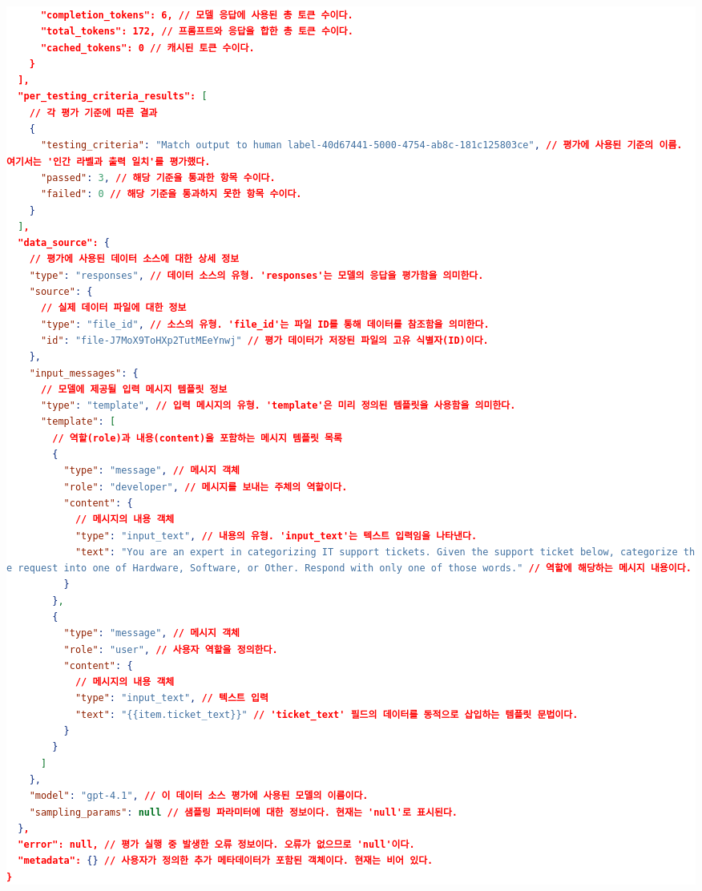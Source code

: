 ```json
      "completion_tokens": 6, // 모델 응답에 사용된 총 토큰 수이다.
      "total_tokens": 172, // 프롬프트와 응답을 합한 총 토큰 수이다.
      "cached_tokens": 0 // 캐시된 토큰 수이다.
    }
  ],
  "per_testing_criteria_results": [
    // 각 평가 기준에 따른 결과
    {
      "testing_criteria": "Match output to human label-40d67441-5000-4754-ab8c-181c125803ce", // 평가에 사용된 기준의 이름. 여기서는 '인간 라벨과 출력 일치'를 평가했다.
      "passed": 3, // 해당 기준을 통과한 항목 수이다.
      "failed": 0 // 해당 기준을 통과하지 못한 항목 수이다.
    }
  ],
  "data_source": {
    // 평가에 사용된 데이터 소스에 대한 상세 정보
    "type": "responses", // 데이터 소스의 유형. 'responses'는 모델의 응답을 평가함을 의미한다.
    "source": {
      // 실제 데이터 파일에 대한 정보
      "type": "file_id", // 소스의 유형. 'file_id'는 파일 ID를 통해 데이터를 참조함을 의미한다.
      "id": "file-J7MoX9ToHXp2TutMEeYnwj" // 평가 데이터가 저장된 파일의 고유 식별자(ID)이다.
    },
    "input_messages": {
      // 모델에 제공될 입력 메시지 템플릿 정보
      "type": "template", // 입력 메시지의 유형. 'template'은 미리 정의된 템플릿을 사용함을 의미한다.
      "template": [
        // 역할(role)과 내용(content)을 포함하는 메시지 템플릿 목록
        {
          "type": "message", // 메시지 객체
          "role": "developer", // 메시지를 보내는 주체의 역할이다.
          "content": {
            // 메시지의 내용 객체
            "type": "input_text", // 내용의 유형. 'input_text'는 텍스트 입력임을 나타낸다.
            "text": "You are an expert in categorizing IT support tickets. Given the support ticket below, categorize the request into one of Hardware, Software, or Other. Respond with only one of those words." // 역할에 해당하는 메시지 내용이다.
          }
        },
        {
          "type": "message", // 메시지 객체
          "role": "user", // 사용자 역할을 정의한다.
          "content": {
            // 메시지의 내용 객체
            "type": "input_text", // 텍스트 입력
            "text": "{{item.ticket_text}}" // 'ticket_text' 필드의 데이터를 동적으로 삽입하는 템플릿 문법이다.
          }
        }
      ]
    },
    "model": "gpt-4.1", // 이 데이터 소스 평가에 사용된 모델의 이름이다.
    "sampling_params": null // 샘플링 파라미터에 대한 정보이다. 현재는 'null'로 표시된다.
  },
  "error": null, // 평가 실행 중 발생한 오류 정보이다. 오류가 없으므로 'null'이다.
  "metadata": {} // 사용자가 정의한 추가 메타데이터가 포함된 객체이다. 현재는 비어 있다.
}
```
